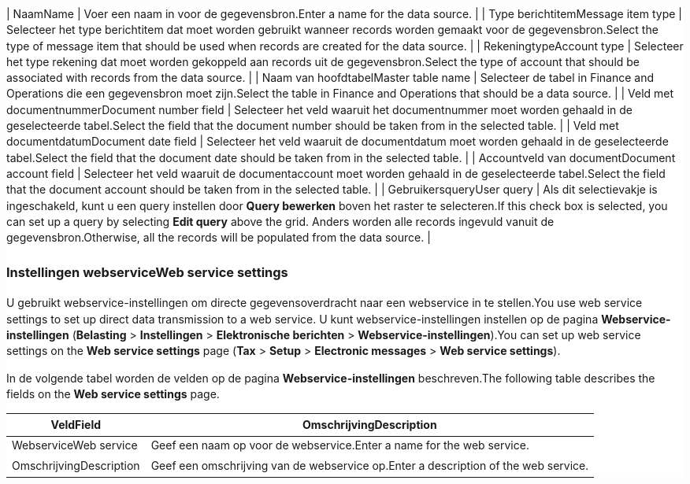 | <span data-ttu-id="b07c5-221">Naam</span><span class="sxs-lookup"><span data-stu-id="b07c5-221">Name</span></span>                   | <span data-ttu-id="b07c5-222">Voer een naam in voor de gegevensbron.</span><span class="sxs-lookup"><span data-stu-id="b07c5-222">Enter a name for the data source.</span></span> |
| <span data-ttu-id="b07c5-223">Type berichtitem</span><span class="sxs-lookup"><span data-stu-id="b07c5-223">Message item type</span></span>      | <span data-ttu-id="b07c5-224">Selecteer het type berichtitem dat moet worden gebruikt wanneer records worden gemaakt voor de gegevensbron.</span><span class="sxs-lookup"><span data-stu-id="b07c5-224">Select the type of message item that should be used when records are created for the data source.</span></span> |
| <span data-ttu-id="b07c5-225">Rekeningtype</span><span class="sxs-lookup"><span data-stu-id="b07c5-225">Account type</span></span>           | <span data-ttu-id="b07c5-226">Selecteer het type rekening dat moet worden gekoppeld aan records uit de gegevensbron.</span><span class="sxs-lookup"><span data-stu-id="b07c5-226">Select the type of account that should be associated with records from the data source.</span></span> |
| <span data-ttu-id="b07c5-227">Naam van hoofdtabel</span><span class="sxs-lookup"><span data-stu-id="b07c5-227">Master table name</span></span>      | <span data-ttu-id="b07c5-228">Selecteer de tabel in Finance and Operations die een gegevensbron moet zijn.</span><span class="sxs-lookup"><span data-stu-id="b07c5-228">Select the table in Finance and Operations that should be a data source.</span></span> |
| <span data-ttu-id="b07c5-229">Veld met documentnummer</span><span class="sxs-lookup"><span data-stu-id="b07c5-229">Document number field</span></span>  | <span data-ttu-id="b07c5-230">Selecteer het veld waaruit het documentnummer moet worden gehaald in de geselecteerde tabel.</span><span class="sxs-lookup"><span data-stu-id="b07c5-230">Select the field that the document number should be taken from in the selected table.</span></span> |
| <span data-ttu-id="b07c5-231">Veld met documentdatum</span><span class="sxs-lookup"><span data-stu-id="b07c5-231">Document date field</span></span>    | <span data-ttu-id="b07c5-232">Selecteer het veld waaruit de documentdatum moet worden gehaald in de geselecteerde tabel.</span><span class="sxs-lookup"><span data-stu-id="b07c5-232">Select the field that the document date should be taken from in the selected table.</span></span> |
| <span data-ttu-id="b07c5-233">Accountveld van document</span><span class="sxs-lookup"><span data-stu-id="b07c5-233">Document account field</span></span> | <span data-ttu-id="b07c5-234">Selecteer het veld waaruit de documentaccount moet worden gehaald in de geselecteerde tabel.</span><span class="sxs-lookup"><span data-stu-id="b07c5-234">Select the field that the document account should be taken from in the selected table.</span></span> |
| <span data-ttu-id="b07c5-235">Gebruikersquery</span><span class="sxs-lookup"><span data-stu-id="b07c5-235">User query</span></span>             | <span data-ttu-id="b07c5-236">Als dit selectievakje is ingeschakeld, kunt u een query instellen door **Query bewerken** boven het raster te selecteren.</span><span class="sxs-lookup"><span data-stu-id="b07c5-236">If this check box is selected, you can set up a query by selecting **Edit query** above the grid.</span></span> <span data-ttu-id="b07c5-237">Anders worden alle records ingevuld vanuit de gegevensbron.</span><span class="sxs-lookup"><span data-stu-id="b07c5-237">Otherwise, all the records will be populated from the data source.</span></span> |

### <a name="web-service-settings"></a><span data-ttu-id="b07c5-238">Instellingen webservice</span><span class="sxs-lookup"><span data-stu-id="b07c5-238">Web service settings</span></span>

<span data-ttu-id="b07c5-239">U gebruikt webservice-instellingen om directe gegevensoverdracht naar een webservice in te stellen.</span><span class="sxs-lookup"><span data-stu-id="b07c5-239">You use web service settings to set up direct data transmission to a web service.</span></span> <span data-ttu-id="b07c5-240">U kunt webservice-instellingen instellen op de pagina **Webservice-instellingen** (**Belasting** \> **Instellingen** \> **Elektronische berichten** \> **Webservice-instellingen**).</span><span class="sxs-lookup"><span data-stu-id="b07c5-240">You can set up web service settings on the **Web service settings** page (**Tax** \> **Setup** \> **Electronic messages** \> **Web service settings**).</span></span>

<span data-ttu-id="b07c5-241">In de volgende tabel worden de velden op de pagina **Webservice-instellingen** beschreven.</span><span class="sxs-lookup"><span data-stu-id="b07c5-241">The following table describes the fields on the **Web service settings** page.</span></span>

| <span data-ttu-id="b07c5-242">Veld</span><span class="sxs-lookup"><span data-stu-id="b07c5-242">Field</span></span>                   | <span data-ttu-id="b07c5-243">Omschrijving</span><span class="sxs-lookup"><span data-stu-id="b07c5-243">Description</span></span> |
|-------------------------|-------------|
| <span data-ttu-id="b07c5-244">Webservice</span><span class="sxs-lookup"><span data-stu-id="b07c5-244">Web service</span></span>             | <span data-ttu-id="b07c5-245">Geef een naam op voor de webservice.</span><span class="sxs-lookup"><span data-stu-id="b07c5-245">Enter a name for the web service.</span></span> |
| <span data-ttu-id="b07c5-246">Omschrijving</span><span class="sxs-lookup"><span data-stu-id="b07c5-246">Description</span></span>             | <span data-ttu-id="b07c5-247">Geef een omschrijving van de webservice op.</span><span class="sxs-lookup"><span data-stu-id="b07c5-247">Enter a description of the web service.</span></span> |